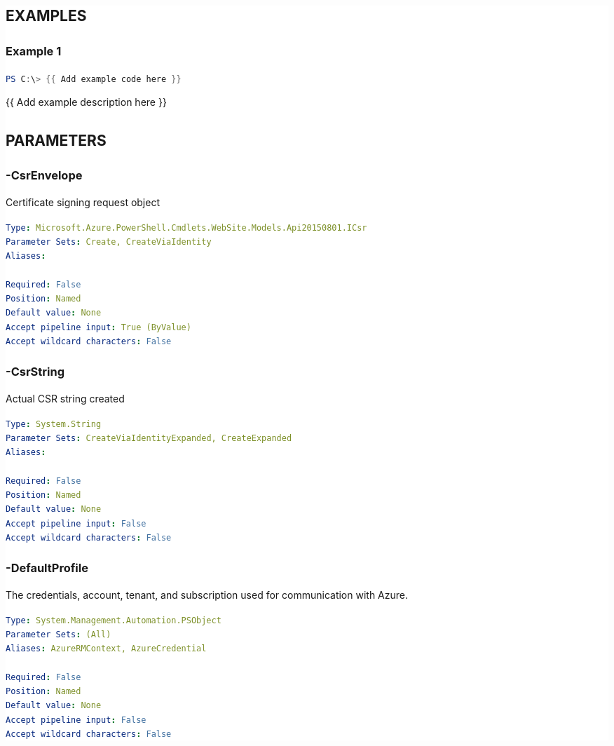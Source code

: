 ## EXAMPLES

### Example 1
```powershell
PS C:\> {{ Add example code here }}
```

{{ Add example description here }}

## PARAMETERS

### -CsrEnvelope
Certificate signing request object

```yaml
Type: Microsoft.Azure.PowerShell.Cmdlets.WebSite.Models.Api20150801.ICsr
Parameter Sets: Create, CreateViaIdentity
Aliases:

Required: False
Position: Named
Default value: None
Accept pipeline input: True (ByValue)
Accept wildcard characters: False
```

### -CsrString
Actual CSR string created

```yaml
Type: System.String
Parameter Sets: CreateViaIdentityExpanded, CreateExpanded
Aliases:

Required: False
Position: Named
Default value: None
Accept pipeline input: False
Accept wildcard characters: False
```

### -DefaultProfile
The credentials, account, tenant, and subscription used for communication with Azure.

```yaml
Type: System.Management.Automation.PSObject
Parameter Sets: (All)
Aliases: AzureRMContext, AzureCredential

Required: False
Position: Named
Default value: None
Accept pipeline input: False
Accept wildcard characters: False
```
